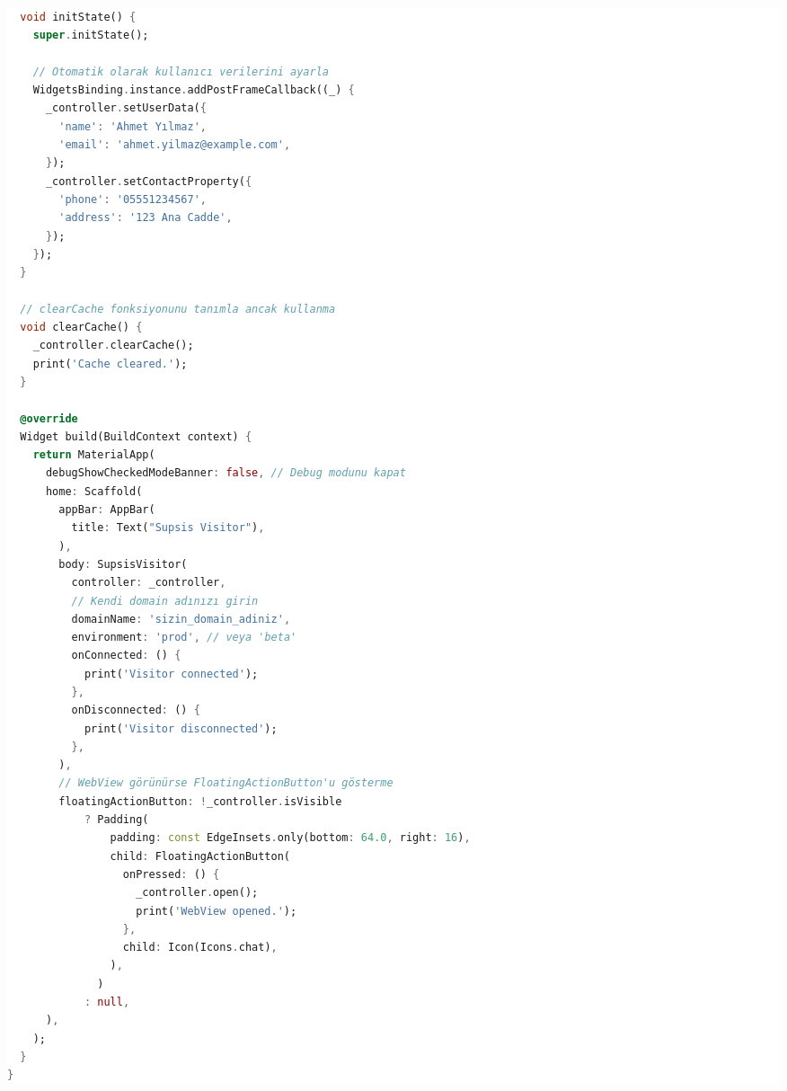 ```dart
  void initState() {
    super.initState();

    // Otomatik olarak kullanıcı verilerini ayarla
    WidgetsBinding.instance.addPostFrameCallback((_) {
      _controller.setUserData({
        'name': 'Ahmet Yılmaz',
        'email': 'ahmet.yilmaz@example.com',
      });
      _controller.setContactProperty({
        'phone': '05551234567',
        'address': '123 Ana Cadde',
      });
    });
  }

  // clearCache fonksiyonunu tanımla ancak kullanma
  void clearCache() {
    _controller.clearCache();
    print('Cache cleared.');
  }

  @override
  Widget build(BuildContext context) {
    return MaterialApp(
      debugShowCheckedModeBanner: false, // Debug modunu kapat
      home: Scaffold(
        appBar: AppBar(
          title: Text("Supsis Visitor"),
        ),
        body: SupsisVisitor(
          controller: _controller,
          // Kendi domain adınızı girin
          domainName: 'sizin_domain_adiniz',
          environment: 'prod', // veya 'beta'
          onConnected: () {
            print('Visitor connected');
          },
          onDisconnected: () {
            print('Visitor disconnected');
          },
        ),
        // WebView görünürse FloatingActionButton'u gösterme
        floatingActionButton: !_controller.isVisible
            ? Padding(
                padding: const EdgeInsets.only(bottom: 64.0, right: 16),
                child: FloatingActionButton(
                  onPressed: () {
                    _controller.open();
                    print('WebView opened.');
                  },
                  child: Icon(Icons.chat),
                ),
              )
            : null,
      ),
    );
  }
}

```

